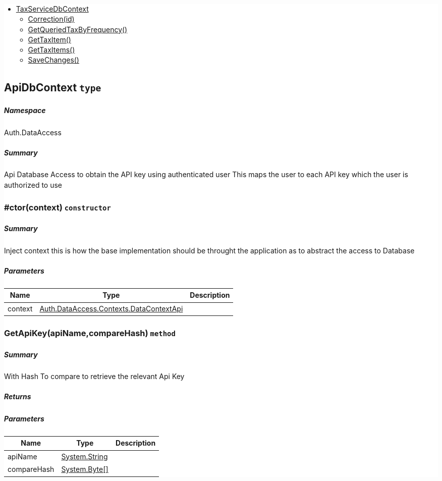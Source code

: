 - [TaxServiceDbContext](#T-Auth-DataAccess-TaxServiceDbContext 'Auth.DataAccess.TaxServiceDbContext')
  - [Correction(id)](#M-Auth-DataAccess-TaxServiceDbContext-Correction-System-String- 'Auth.DataAccess.TaxServiceDbContext.Correction(System.String)')
  - [GetQueriedTaxByFrequency()](#M-Auth-DataAccess-TaxServiceDbContext-GetQueriedTaxByFrequency 'Auth.DataAccess.TaxServiceDbContext.GetQueriedTaxByFrequency')
  - [GetTaxItem()](#M-Auth-DataAccess-TaxServiceDbContext-GetTaxItem 'Auth.DataAccess.TaxServiceDbContext.GetTaxItem')
  - [GetTaxItems()](#M-Auth-DataAccess-TaxServiceDbContext-GetTaxItems 'Auth.DataAccess.TaxServiceDbContext.GetTaxItems')
  - [SaveChanges()](#M-Auth-DataAccess-TaxServiceDbContext-SaveChanges-Auth-Model-RatesRate- 'Auth.DataAccess.TaxServiceDbContext.SaveChanges(Auth.Model.RatesRate)')

<a name='T-Auth-DataAccess-ApiDbContext'></a>
## ApiDbContext `type`

##### Namespace

Auth.DataAccess

##### Summary

Api Database Access to obtain the API key using authenticated user
This maps the user to each API key which the user is authorized to use

<a name='M-Auth-DataAccess-ApiDbContext-#ctor-Auth-DataAccess-Contexts-DataContextApi-'></a>
### #ctor(context) `constructor`

##### Summary

Inject context this is how the base implementation should be throught the
application as to abstract the access to Database

##### Parameters

| Name | Type | Description |
| ---- | ---- | ----------- |
| context | [Auth.DataAccess.Contexts.DataContextApi](#T-Auth-DataAccess-Contexts-DataContextApi 'Auth.DataAccess.Contexts.DataContextApi') |  |

<a name='M-Auth-DataAccess-ApiDbContext-GetApiKey-System-String,System-Byte[]-'></a>
### GetApiKey(apiName,compareHash) `method`

##### Summary

With Hash To compare to retrieve the relevant Api Key

##### Returns



##### Parameters

| Name | Type | Description |
| ---- | ---- | ----------- |
| apiName | [System.String](http://msdn.microsoft.com/query/dev14.query?appId=Dev14IDEF1&l=EN-US&k=k:System.String 'System.String') |  |
| compareHash | [System.Byte[]](http://msdn.microsoft.com/query/dev14.query?appId=Dev14IDEF1&l=EN-US&k=k:System.Byte[] 'System.Byte[]') |  |
